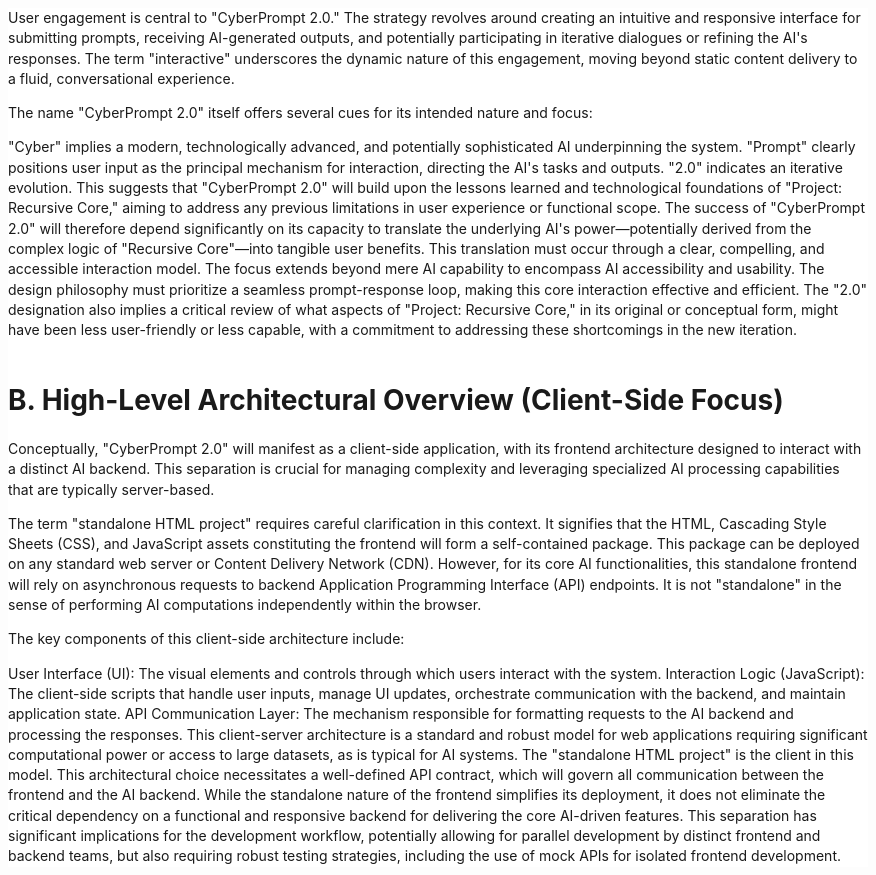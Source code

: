 User engagement is central to "CyberPrompt 2.0." The strategy revolves around creating an intuitive and responsive interface for submitting prompts, receiving AI-generated outputs, and potentially participating in iterative dialogues or refining the AI's responses. The term "interactive" underscores the dynamic nature of this engagement, moving beyond static content delivery to a fluid, conversational experience.

The name "CyberPrompt 2.0" itself offers several cues for its intended nature and focus:

"Cyber" implies a modern, technologically advanced, and potentially sophisticated AI underpinning the system.
"Prompt" clearly positions user input as the principal mechanism for interaction, directing the AI's tasks and outputs.
"2.0" indicates an iterative evolution. This suggests that "CyberPrompt 2.0" will build upon the lessons learned and technological foundations of "Project: Recursive Core," aiming to address any previous limitations in user experience or functional scope.
The success of "CyberPrompt 2.0" will therefore depend significantly on its capacity to translate the underlying AI's power—potentially derived from the complex logic of "Recursive Core"—into tangible user benefits. This translation must occur through a clear, compelling, and accessible interaction model. The focus extends beyond mere AI capability to encompass AI accessibility and usability. The design philosophy must prioritize a seamless prompt-response loop, making this core interaction effective and efficient. The "2.0" designation also implies a critical review of what aspects of "Project: Recursive Core," in its original or conceptual form, might have been less user-friendly or less capable, with a commitment to addressing these shortcomings in the new iteration.

# B. High-Level Architectural Overview (Client-Side Focus)
Conceptually, "CyberPrompt 2.0" will manifest as a client-side application, with its frontend architecture designed to interact with a distinct AI backend. This separation is crucial for managing complexity and leveraging specialized AI processing capabilities that are typically server-based.

The term "standalone HTML project" requires careful clarification in this context. It signifies that the HTML, Cascading Style Sheets (CSS), and JavaScript assets constituting the frontend will form a self-contained package. This package can be deployed on any standard web server or Content Delivery Network (CDN). However, for its core AI functionalities, this standalone frontend will rely on asynchronous requests to backend Application Programming Interface (API) endpoints. It is not "standalone" in the sense of performing AI computations independently within the browser.

The key components of this client-side architecture include:

User Interface (UI): The visual elements and controls through which users interact with the system.
Interaction Logic (JavaScript): The client-side scripts that handle user inputs, manage UI updates, orchestrate communication with the backend, and maintain application state.
API Communication Layer: The mechanism responsible for formatting requests to the AI backend and processing the responses.
This client-server architecture is a standard and robust model for web applications requiring significant computational power or access to large datasets, as is typical for AI systems. The "standalone HTML project" is the client in this model. This architectural choice necessitates a well-defined API contract, which will govern all communication between the frontend and the AI backend. While the standalone nature of the frontend simplifies its deployment, it does not eliminate the critical dependency on a functional and responsive backend for delivering the core AI-driven features. This separation has significant implications for the development workflow, potentially allowing for parallel development by distinct frontend and backend teams, but also requiring robust testing strategies, including the use of mock APIs for isolated frontend development.
